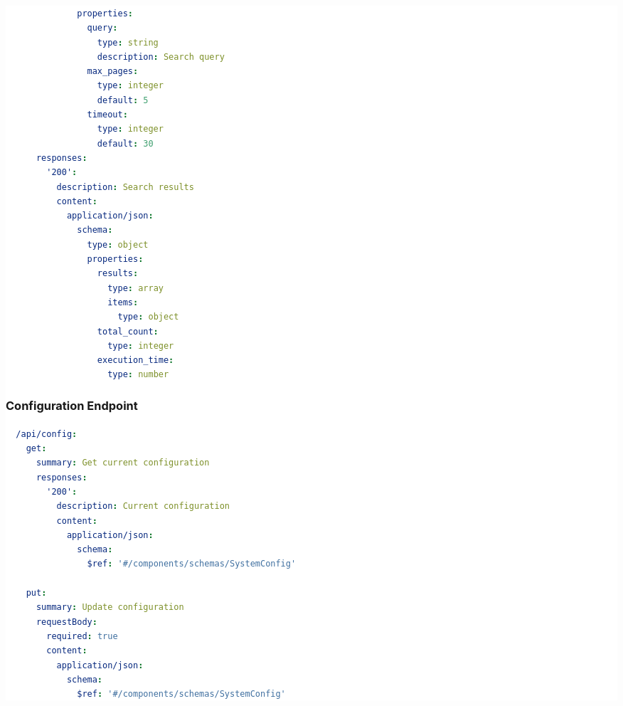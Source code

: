 ```yaml
              properties:
                query:
                  type: string
                  description: Search query
                max_pages:
                  type: integer
                  default: 5
                timeout:
                  type: integer
                  default: 30
      responses:
        '200':
          description: Search results
          content:
            application/json:
              schema:
                type: object
                properties:
                  results:
                    type: array
                    items:
                      type: object
                  total_count:
                    type: integer
                  execution_time:
                    type: number
```

### Configuration Endpoint

```yaml
  /api/config:
    get:
      summary: Get current configuration
      responses:
        '200':
          description: Current configuration
          content:
            application/json:
              schema:
                $ref: '#/components/schemas/SystemConfig'
    
    put:
      summary: Update configuration
      requestBody:
        required: true
        content:
          application/json:
            schema:
              $ref: '#/components/schemas/SystemConfig'
```
